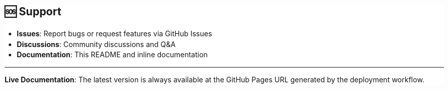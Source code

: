 ## 🆘 Support

- **Issues**: Report bugs or request features via GitHub Issues
- **Discussions**: Community discussions and Q&A
- **Documentation**: This README and inline documentation

---

**Live Documentation**: The latest version is always available at the GitHub Pages URL generated by the deployment workflow.